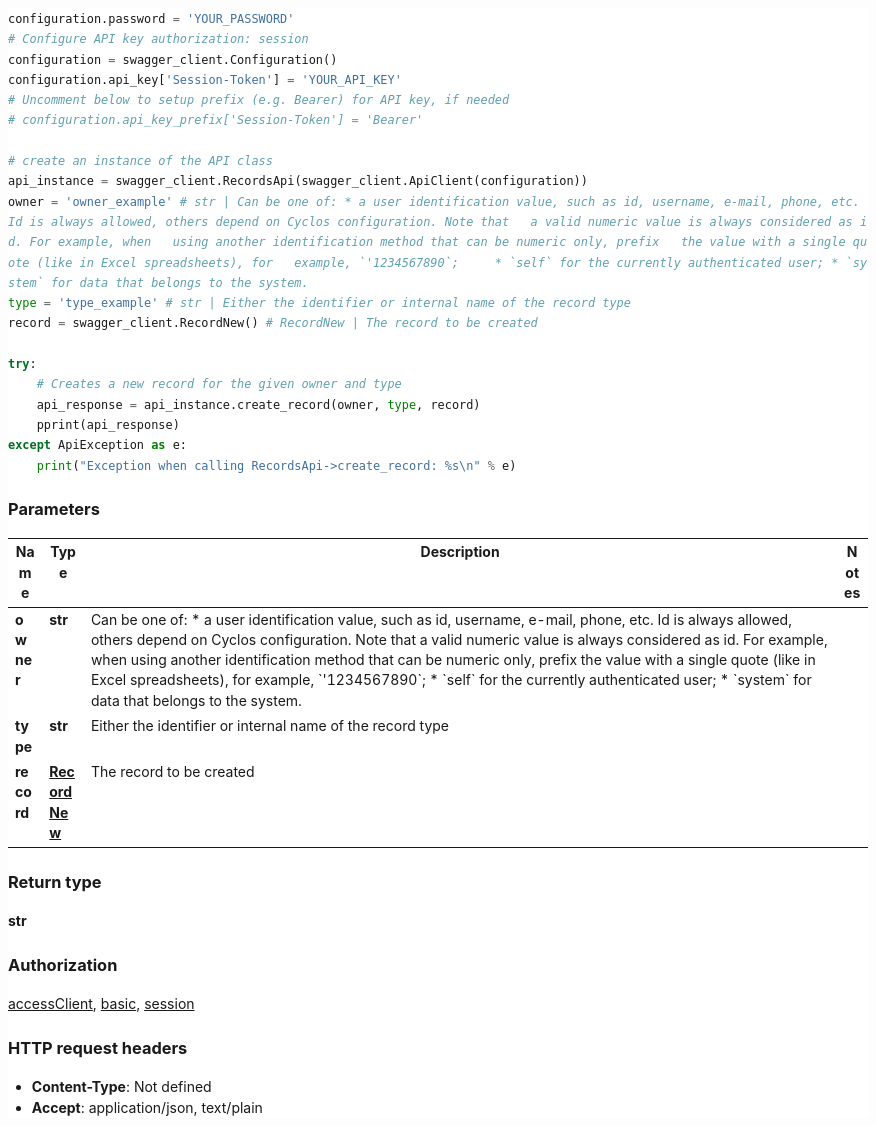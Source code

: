 ```python
configuration.password = 'YOUR_PASSWORD'
# Configure API key authorization: session
configuration = swagger_client.Configuration()
configuration.api_key['Session-Token'] = 'YOUR_API_KEY'
# Uncomment below to setup prefix (e.g. Bearer) for API key, if needed
# configuration.api_key_prefix['Session-Token'] = 'Bearer'

# create an instance of the API class
api_instance = swagger_client.RecordsApi(swagger_client.ApiClient(configuration))
owner = 'owner_example' # str | Can be one of: * a user identification value, such as id, username, e-mail, phone, etc.   Id is always allowed, others depend on Cyclos configuration. Note that   a valid numeric value is always considered as id. For example, when   using another identification method that can be numeric only, prefix   the value with a single quote (like in Excel spreadsheets), for   example, `'1234567890`;     * `self` for the currently authenticated user; * `system` for data that belongs to the system. 
type = 'type_example' # str | Either the identifier or internal name of the record type
record = swagger_client.RecordNew() # RecordNew | The record to be created

try:
    # Creates a new record for the given owner and type
    api_response = api_instance.create_record(owner, type, record)
    pprint(api_response)
except ApiException as e:
    print("Exception when calling RecordsApi->create_record: %s\n" % e)
```

### Parameters

Name | Type | Description  | Notes
------------- | ------------- | ------------- | -------------
 **owner** | **str**| Can be one of: * a user identification value, such as id, username, e-mail, phone, etc.   Id is always allowed, others depend on Cyclos configuration. Note that   a valid numeric value is always considered as id. For example, when   using another identification method that can be numeric only, prefix   the value with a single quote (like in Excel spreadsheets), for   example, &#x60;&#39;1234567890&#x60;;     * &#x60;self&#x60; for the currently authenticated user; * &#x60;system&#x60; for data that belongs to the system.  | 
 **type** | **str**| Either the identifier or internal name of the record type | 
 **record** | [**RecordNew**](RecordNew.md)| The record to be created | 

### Return type

**str**

### Authorization

[accessClient](../README.md#accessClient), [basic](../README.md#basic), [session](../README.md#session)

### HTTP request headers

 - **Content-Type**: Not defined
 - **Accept**: application/json, text/plain
